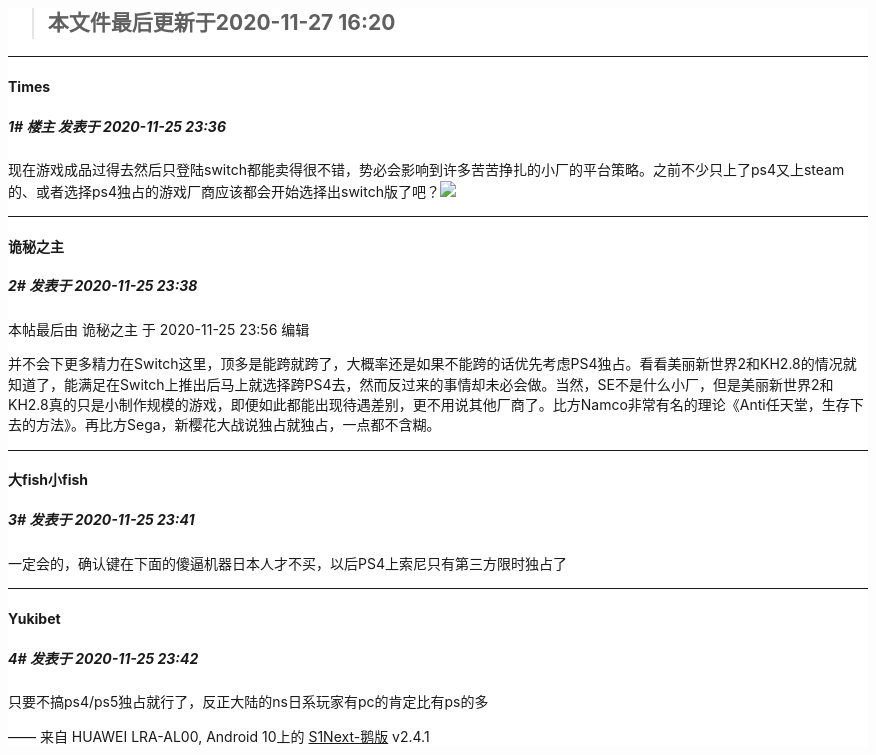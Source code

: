 > ## **本文件最后更新于2020-11-27 16:20** 



*****

####  Times  
##### 1#       楼主       发表于 2020-11-25 23:36




现在游戏成品过得去然后只登陆switch都能卖得很不错，势必会影响到许多苦苦挣扎的小厂的平台策略。之前不少只上了ps4又上steam的、或者选择ps4独占的游戏厂商应该都会开始选择出switch版了吧？<img src="https://static.saraba1st.com/image/smiley/face2017/048.png" referrerpolicy="no-referrer">







*****

####  诡秘之主  
##### 2#       发表于 2020-11-25 23:38



 本帖最后由 诡秘之主 于 2020-11-25 23:56 编辑 

并不会下更多精力在Switch这里，顶多是能跨就跨了，大概率还是如果不能跨的话优先考虑PS4独占。看看美丽新世界2和KH2.8的情况就知道了，能满足在Switch上推出后马上就选择跨PS4去，然而反过来的事情却未必会做。当然，SE不是什么小厂，但是美丽新世界2和KH2.8真的只是小制作规模的游戏，即便如此都能出现待遇差别，更不用说其他厂商了。比方Namco非常有名的理论《Anti任天堂，生存下去的方法》。再比方Sega，新樱花大战说独占就独占，一点都不含糊。







*****

####  大fish小fish  
##### 3#       发表于 2020-11-25 23:41




一定会的，确认键在下面的傻逼机器日本人才不买，以后PS4上索尼只有第三方限时独占了







*****

####  Yukibet  
##### 4#       发表于 2020-11-25 23:42




只要不搞ps4/ps5独占就行了，反正大陆的ns日系玩家有pc的肯定比有ps的多

—— 来自 HUAWEI LRA-AL00, Android 10上的 [S1Next-鹅版](https://github.com/ykrank/S1-Next/releases) v2.4.1

